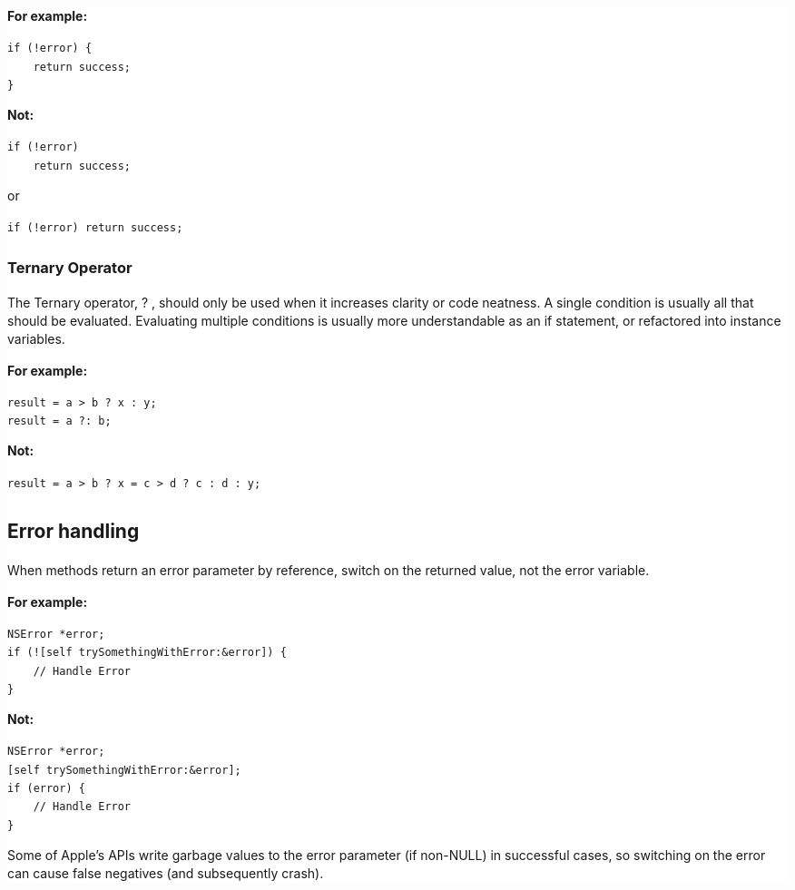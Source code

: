 **For example:**
```objc
if (!error) {
    return success;
}
```

**Not:**
```objc
if (!error)
    return success;
```

or

```objc
if (!error) return success;
```

### Ternary Operator
The Ternary operator, ? , should only be used when it increases clarity or code neatness. A single condition is usually all that should be evaluated. Evaluating multiple conditions is usually more understandable as an if statement, or refactored into instance variables.

**For example:**
```objc
result = a > b ? x : y;
result = a ?: b;
```

**Not:**
```objc
result = a > b ? x = c > d ? c : d : y;
```

## Error handling
When methods return an error parameter by reference, switch on the returned value, not the error variable.

**For example:**
```objc
NSError *error;
if (![self trySomethingWithError:&error]) {
    // Handle Error
}
```

**Not:**
```objc
NSError *error;
[self trySomethingWithError:&error];
if (error) {
    // Handle Error
}
```

Some of Apple’s APIs write garbage values to the error parameter (if non-NULL) in successful cases, so switching on the error can cause false negatives (and subsequently crash).
